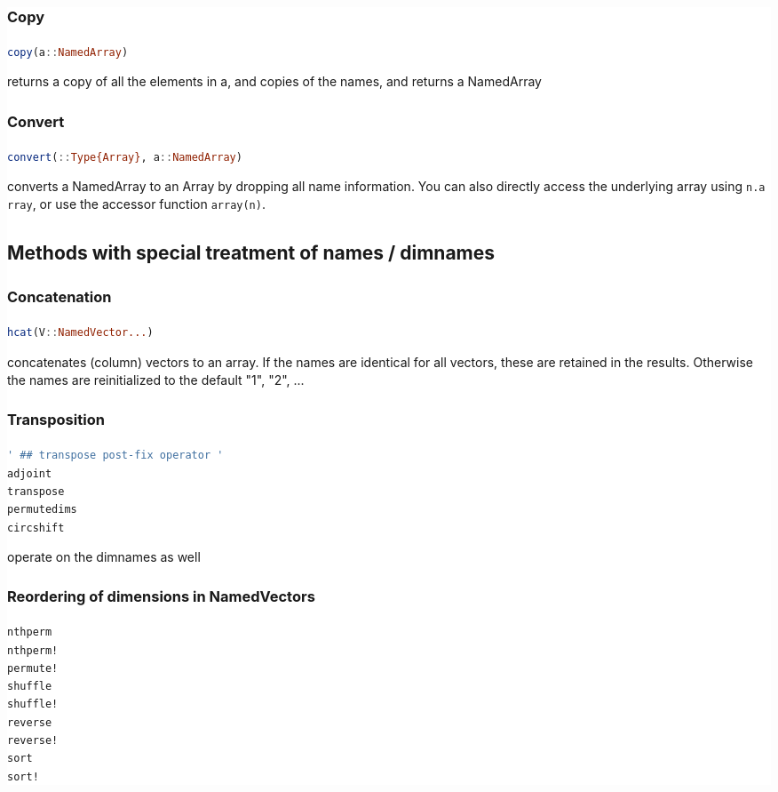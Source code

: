 
### Copy

```julia
copy(a::NamedArray)
```

returns a copy of all the elements in a, and copies of the names, and returns a NamedArray

### Convert

```julia
convert(::Type{Array}, a::NamedArray)
```

 converts a NamedArray to an Array by dropping all name information.  You can also directly access the underlying array using `n.array`, or use the accessor function `array(n)`.

Methods with special treatment of names / dimnames
--------------------------------------------------

### Concatenation

```julia
hcat(V::NamedVector...)
```

concatenates (column) vectors to an array.  If the names are identical
for all vectors, these are retained in the results.  Otherwise
the names are reinitialized to the default "1", "2", ...

### Transposition

```julia
' ## transpose post-fix operator '
adjoint
transpose
permutedims
circshift
```

operate on the dimnames as well

 ### Reordering of dimensions in NamedVectors

```julia
nthperm
nthperm!
permute!
shuffle
shuffle!
reverse
reverse!
sort
sort!
```
